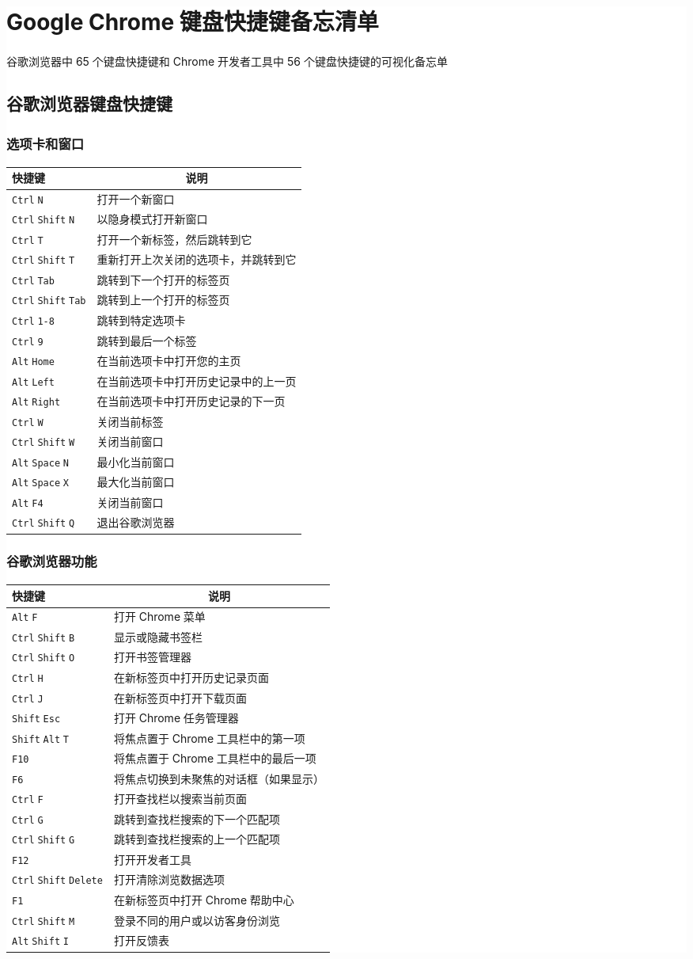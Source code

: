 Google Chrome 键盘快捷键备忘清单
===

谷歌浏览器中 65 个键盘快捷键和 Chrome 开发者工具中 56 个键盘快捷键的可视化备忘单

谷歌浏览器键盘快捷键
---------


### 选项卡和窗口

快捷键 | 说明
:- | -
`Ctrl` `N`  | 打开一个新窗口
`Ctrl` `Shift` `N`  | 以隐身模式打开新窗口
`Ctrl` `T`  | 打开一个新标签，然后跳转到它
`Ctrl` `Shift` `T`  | 重新打开上次关闭的选项卡，并跳转到它
`Ctrl` `Tab`  | 跳转到下一个打开的标签页
`Ctrl` `Shift` `Tab`  | 跳转到上一个打开的标签页
`Ctrl` `1-8`  | 跳转到特定选项卡
`Ctrl` `9`  | 跳转到最后一个标签
`Alt` `Home`  | 在当前选项卡中打开您的主页
`Alt` `Left`  | 在当前选项卡中打开历史记录中的上一页
`Alt` `Right`  | 在当前选项卡中打开历史记录的下一页
`Ctrl` `W`  | 关闭当前标签
`Ctrl` `Shift` `W`  | 关闭当前窗口
`Alt` `Space` `N`  | 最小化当前窗口
`Alt` `Space` `X`  | 最大化当前窗口
`Alt` `F4`  | 关闭当前窗口
`Ctrl` `Shift` `Q`  | 退出谷歌浏览器


### 谷歌浏览器功能

快捷键 | 说明
:- | -
`Alt` `F`  | 打开 Chrome 菜单
`Ctrl` `Shift` `B`  | 显示或隐藏书签栏
`Ctrl` `Shift` `O`  | 打开书签管理器
`Ctrl` `H`  | 在新标签页中打开历史记录页面
`Ctrl` `J`  | 在新标签页中打开下载页面
`Shift` `Esc`  | 打开 Chrome 任务管理器
`Shift` `Alt` `T`  | 将焦点置于 Chrome 工具栏中的第一项
`F10`  | 将焦点置于 Chrome 工具栏中的最后一项
`F6`  | 将焦点切换到未聚焦的对话框（如果显示）
`Ctrl` `F`  | 打开查找栏以搜索当前页面
`Ctrl` `G`  | 跳转到查找栏搜索的下一个匹配项
`Ctrl` `Shift` `G`  | 跳转到查找栏搜索的上一个匹配项
`F12`  | 打开开发者工具
`Ctrl` `Shift` `Delete`  | 打开清除浏览数据选项
`F1`  | 在新标签页中打开 Chrome 帮助中心
`Ctrl` `Shift` `M`  | 登录不同的用户或以访客身份浏览
`Alt` `Shift` `I`  | 打开反馈表
